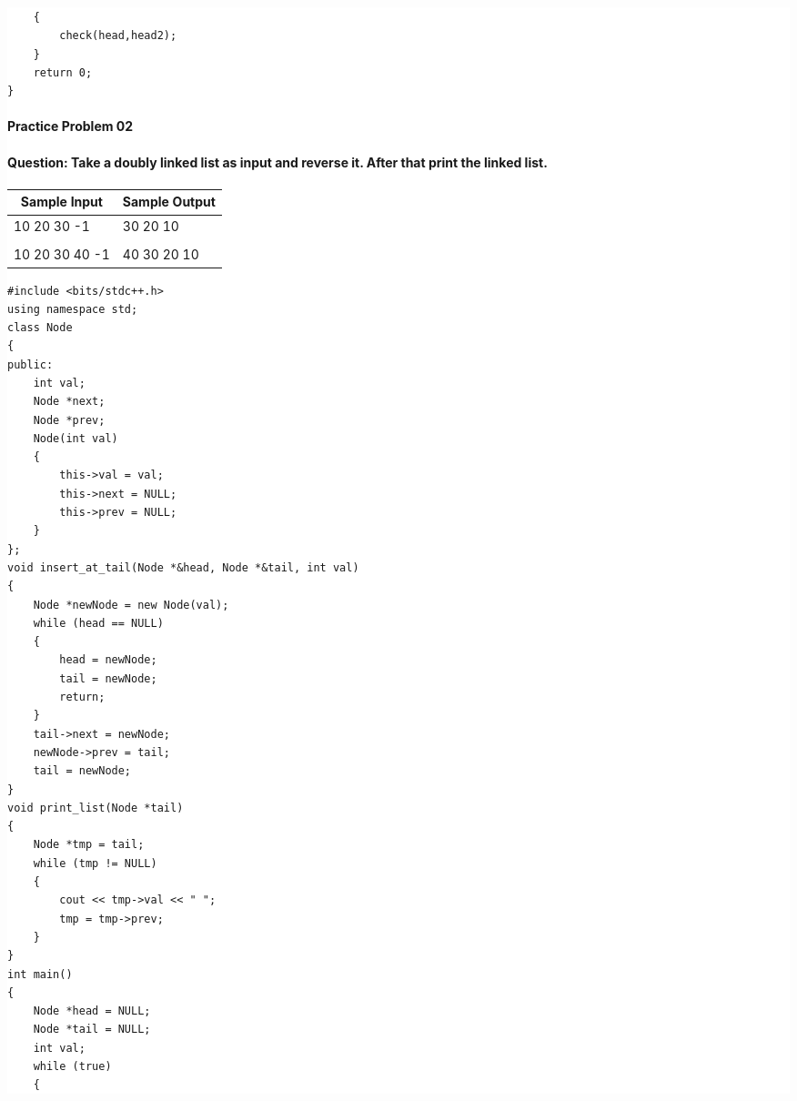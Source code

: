 ```
    {
        check(head,head2);
    }
    return 0;
}
```
#### Practice Problem 02
#### Question: Take a doubly linked list as input and reverse it. After that print the linked list.

| Sample Input      | Sample Output   |
|-------------------|-----------------|
| 10 20 30 -1      | 30 20 10        |
|                   |                 |
| 10 20 30 40 -1   | 40 30 20 10     |

```
#include <bits/stdc++.h>
using namespace std;
class Node
{
public:
    int val;
    Node *next;
    Node *prev;
    Node(int val)
    {
        this->val = val;
        this->next = NULL;
        this->prev = NULL;
    }
};
void insert_at_tail(Node *&head, Node *&tail, int val)
{
    Node *newNode = new Node(val);
    while (head == NULL)
    {
        head = newNode;
        tail = newNode;
        return;
    }
    tail->next = newNode;
    newNode->prev = tail;
    tail = newNode;
}
void print_list(Node *tail)
{
    Node *tmp = tail;
    while (tmp != NULL)
    {
        cout << tmp->val << " ";
        tmp = tmp->prev;
    }
}
int main()
{
    Node *head = NULL;
    Node *tail = NULL;
    int val;
    while (true)
    {
```